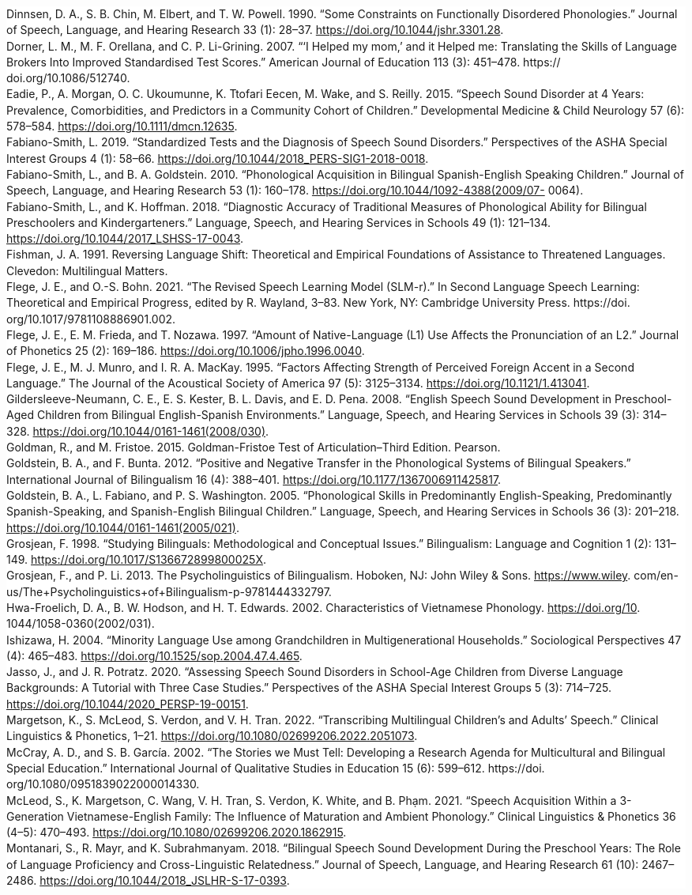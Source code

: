 Dinnsen, D. A., S. B. Chin, M. Elbert, and T. W. Powell. 1990. “Some Constraints on Functionally Disordered Phonologies.” Journal of Speech, Language, and Hearing Research 33 (1): 28–37. https://doi.org/10.1044/jshr.3301.28.   
Dorner, L. M., M. F. Orellana, and C. P. Li-Grining. 2007. “‘I Helped my mom,’ and it Helped me: Translating the Skills of Language Brokers Into Improved Standardised Test Scores.” American Journal of Education 113 (3): 451–478. https:// doi.org/10.1086/512740.   
Eadie, P., A. Morgan, O. C. Ukoumunne, K. Ttofari Eecen, M. Wake, and S. Reilly. 2015. “Speech Sound Disorder at 4 Years: Prevalence, Comorbidities, and Predictors in a Community Cohort of Children.” Developmental Medicine & Child Neurology 57 (6): 578–584. https://doi.org/10.1111/dmcn.12635.   
Fabiano-Smith, L. 2019. “Standardized Tests and the Diagnosis of Speech Sound Disorders.” Perspectives of the ASHA Special Interest Groups 4 (1): 58–66. https://doi.org/10.1044/2018_PERS-SIG1-2018-0018.   
Fabiano-Smith, L., and B. A. Goldstein. 2010. “Phonological Acquisition in Bilingual Spanish-English Speaking Children.” Journal of Speech, Language, and Hearing Research 53 (1): 160–178. https://doi.org/10.1044/1092-4388(2009/07- 0064).   
Fabiano-Smith, L., and K. Hoffman. 2018. “Diagnostic Accuracy of Traditional Measures of Phonological Ability for Bilingual Preschoolers and Kindergarteners.” Language, Speech, and Hearing Services in Schools 49 (1): 121–134. https://doi.org/10.1044/2017_LSHSS-17-0043.   
Fishman, J. A. 1991. Reversing Language Shift: Theoretical and Empirical Foundations of Assistance to Threatened Languages. Clevedon: Multilingual Matters.   
Flege, J. E., and O.-S. Bohn. 2021. “The Revised Speech Learning Model (SLM-r).” In Second Language Speech Learning: Theoretical and Empirical Progress, edited by R. Wayland, 3–83. New York, NY: Cambridge University Press. https://doi. org/10.1017/9781108886901.002.   
Flege, J. E., E. M. Frieda, and T. Nozawa. 1997. “Amount of Native-Language (L1) Use Affects the Pronunciation of an L2.” Journal of Phonetics 25 (2): 169–186. https://doi.org/10.1006/jpho.1996.0040.   
Flege, J. E., M. J. Munro, and I. R. A. MacKay. 1995. “Factors Affecting Strength of Perceived Foreign Accent in a Second Language.” The Journal of the Acoustical Society of America 97 (5): 3125–3134. https://doi.org/10.1121/1.413041.   
Gildersleeve-Neumann, C. E., E. S. Kester, B. L. Davis, and E. D. Pena. 2008. “English Speech Sound Development in Preschool-Aged Children from Bilingual English-Spanish Environments.” Language, Speech, and Hearing Services in Schools 39 (3): 314–328. https://doi.org/10.1044/0161-1461(2008/030).   
Goldman, R., and M. Fristoe. 2015. Goldman-Fristoe Test of Articulation–Third Edition. Pearson.   
Goldstein, B. A., and F. Bunta. 2012. “Positive and Negative Transfer in the Phonological Systems of Bilingual Speakers.” International Journal of Bilingualism 16 (4): 388–401. https://doi.org/10.1177/1367006911425817.   
Goldstein, B. A., L. Fabiano, and P. S. Washington. 2005. “Phonological Skills in Predominantly English-Speaking, Predominantly Spanish-Speaking, and Spanish-English Bilingual Children.” Language, Speech, and Hearing Services in Schools 36 (3): 201–218. https://doi.org/10.1044/0161-1461(2005/021).   
Grosjean, F. 1998. “Studying Bilinguals: Methodological and Conceptual Issues.” Bilingualism: Language and Cognition 1 (2): 131–149. https://doi.org/10.1017/S136672899800025X.   
Grosjean, F., and P. Li. 2013. The Psycholinguistics of Bilingualism. Hoboken, NJ: John Wiley & Sons. https://www.wiley. com/en-us/The+Psycholinguistics+of+Bilingualism-p-9781444332797.   
Hwa-Froelich, D. A., B. W. Hodson, and H. T. Edwards. 2002. Characteristics of Vietnamese Phonology. https://doi.org/10. 1044/1058-0360(2002/031).   
Ishizawa, H. 2004. “Minority Language Use among Grandchildren in Multigenerational Households.” Sociological Perspectives 47 (4): 465–483. https://doi.org/10.1525/sop.2004.47.4.465.   
Jasso, J., and J. R. Potratz. 2020. “Assessing Speech Sound Disorders in School-Age Children from Diverse Language Backgrounds: A Tutorial with Three Case Studies.” Perspectives of the ASHA Special Interest Groups 5 (3): 714–725. https://doi.org/10.1044/2020_PERSP-19-00151.   
Margetson, K., S. McLeod, S. Verdon, and V. H. Tran. 2022. “Transcribing Multilingual Children’s and Adults’ Speech.” Clinical Linguistics & Phonetics, 1–21. https://doi.org/10.1080/02699206.2022.2051073.   
McCray, A. D., and S. B. García. 2002. “The Stories we Must Tell: Developing a Research Agenda for Multicultural and Bilingual Special Education.” International Journal of Qualitative Studies in Education 15 (6): 599–612. https://doi. org/10.1080/0951839022000014330.   
McLeod, S., K. Margetson, C. Wang, V. H. Tran, S. Verdon, K. White, and B. Phạm. 2021. “Speech Acquisition Within a 3- Generation Vietnamese-English Family: The Influence of Maturation and Ambient Phonology.” Clinical Linguistics & Phonetics 36 (4–5): 470–493. https://doi.org/10.1080/02699206.2020.1862915.   
Montanari, S., R. Mayr, and K. Subrahmanyam. 2018. “Bilingual Speech Sound Development During the Preschool Years: The Role of Language Proficiency and Cross-Linguistic Relatedness.” Journal of Speech, Language, and Hearing Research 61 (10): 2467–2486. https://doi.org/10.1044/2018_JSLHR-S-17-0393.   